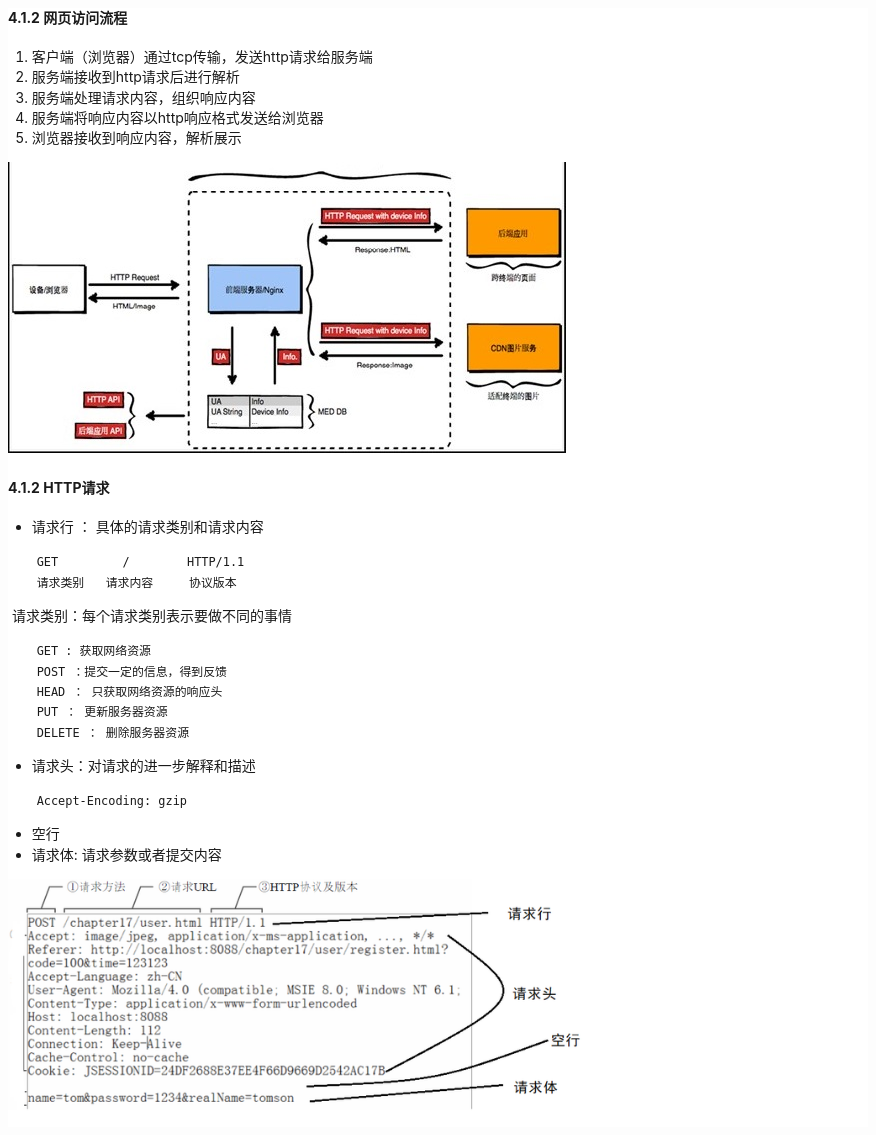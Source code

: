 

#### 4.1.2 网页访问流程

1. 客户端（浏览器）通过tcp传输，发送http请求给服务端
2. 服务端接收到http请求后进行解析
3. 服务端处理请求内容，组织响应内容
4. 服务端将响应内容以http响应格式发送给浏览器
5. 浏览器接收到响应内容，解析展示

![](./img/2_wzfw.png)

#### 4.1.2 HTTP请求

- 请求行 ： 具体的请求类别和请求内容

```
	GET         /        HTTP/1.1
	请求类别   请求内容     协议版本
```

​		  请求类别：每个请求类别表示要做不同的事情 

```
    GET : 获取网络资源
    POST ：提交一定的信息，得到反馈
    HEAD ： 只获取网络资源的响应头
    PUT ： 更新服务器资源
    DELETE ： 删除服务器资源
```

- 请求头：对请求的进一步解释和描述

```
	Accept-Encoding: gzip
```

- 空行
- 请求体: 请求参数或者提交内容

 ![](./img/request.jpg)

